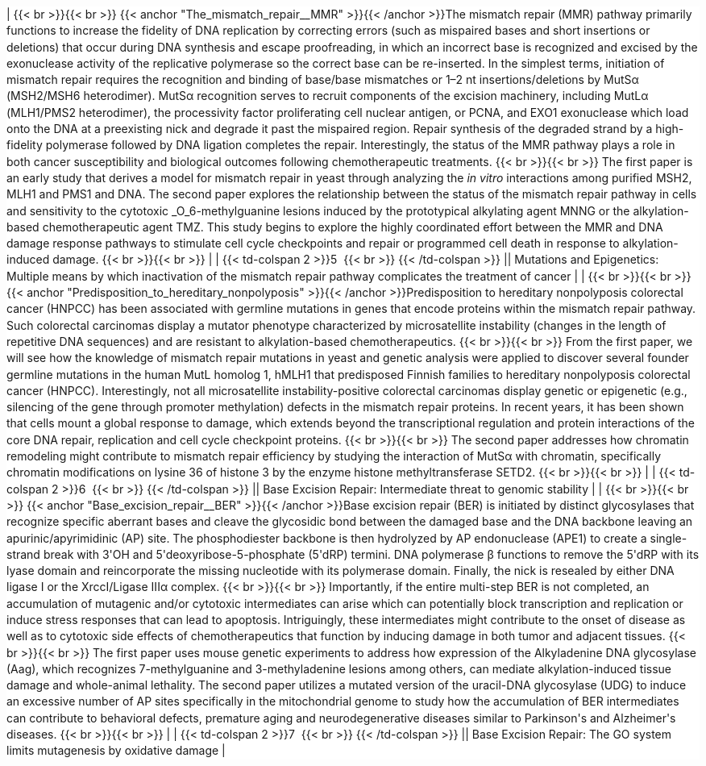 |  {{< br >}}{{< br >}} {{< anchor "The_mismatch_repair__MMR" >}}{{< /anchor >}}The mismatch repair (MMR) pathway primarily functions to increase the fidelity of DNA replication by correcting errors (such as mispaired bases and short insertions or deletions) that occur during DNA synthesis and escape proofreading, in which an incorrect base is recognized and excised by the exonuclease activity of the replicative polymerase so the correct base can be re-inserted. In the simplest terms, initiation of mismatch repair requires the recognition and binding of base/base mismatches or 1–2 nt insertions/deletions by MutSα (MSH2/MSH6 heterodimer). MutSα recognition serves to recruit components of the excision machinery, including MutLα (MLH1/PMS2 heterodimer), the processivity factor proliferating cell nuclear antigen, or PCNA, and EXO1 exonuclease which load onto the DNA at a preexisting nick and degrade it past the mispaired region. Repair synthesis of the degraded strand by a high-fidelity polymerase followed by DNA ligation completes the repair. Interestingly, the status of the MMR pathway plays a role in both cancer susceptibility and biological outcomes following chemotherapeutic treatments. {{< br >}}{{< br >}} The first paper is an early study that derives a model for mismatch repair in yeast through analyzing the _in vitro_ interactions among purified MSH2, MLH1 and PMS1 and DNA. The second paper explores the relationship between the status of the mismatch repair pathway in cells and sensitivity to the cytotoxic _O_6\-methylguanine lesions induced by the prototypical alkylating agent MNNG or the alkylation-based chemotherapeutic agent TMZ. This study begins to explore the highly coordinated effort between the MMR and DNA damage response pathways to stimulate cell cycle checkpoints and repair or programmed cell death in response to alkylation-induced damage. {{< br >}}{{< br >}}  |
| {{< td-colspan 2 >}}5   {{< br >}} {{< /td-colspan >}} || Mutations and Epigenetics: Multiple means by which inactivation of the mismatch repair pathway complicates the treatment of cancer |
|  {{< br >}}{{< br >}} {{< anchor "Predisposition_to_hereditary_nonpolyposis" >}}{{< /anchor >}}Predisposition to hereditary nonpolyposis colorectal cancer (HNPCC) has been associated with germline mutations in genes that encode proteins within the mismatch repair pathway. Such colorectal carcinomas display a mutator phenotype characterized by microsatellite instability (changes in the length of repetitive DNA sequences) and are resistant to alkylation-based chemotherapeutics. {{< br >}}{{< br >}} From the first paper, we will see how the knowledge of mismatch repair mutations in yeast and genetic analysis were applied to discover several founder germline mutations in the human MutL homolog 1, hMLH1 that predisposed Finnish families to hereditary nonpolyposis colorectal cancer (HNPCC). Interestingly, not all microsatellite instability-positive colorectal carcinomas display genetic or epigenetic (e.g., silencing of the gene through promoter methylation) defects in the mismatch repair proteins. In recent years, it has been shown that cells mount a global response to damage, which extends beyond the transcriptional regulation and protein interactions of the core DNA repair, replication and cell cycle checkpoint proteins. {{< br >}}{{< br >}} The second paper addresses how chromatin remodeling might contribute to mismatch repair efficiency by studying the interaction of MutSα with chromatin, specifically chromatin modifications on lysine 36 of histone 3 by the enzyme histone methyltransferase SETD2. {{< br >}}{{< br >}}  |
| {{< td-colspan 2 >}}6   {{< br >}} {{< /td-colspan >}} || Base Excision Repair: Intermediate threat to genomic stability |
|  {{< br >}}{{< br >}} {{< anchor "Base_excision_repair__BER" >}}{{< /anchor >}}Base excision repair (BER) is initiated by distinct glycosylases that recognize specific aberrant bases and cleave the glycosidic bond between the damaged base and the DNA backbone leaving an apurinic/apyrimidinic (AP) site. The phosphodiester backbone is then hydrolyzed by AP endonuclease (APE1) to create a single-strand break with 3'OH and 5'deoxyribose-5-phosphate (5'dRP) termini. DNA polymerase β functions to remove the 5'dRP with its lyase domain and reincorporate the missing nucleotide with its polymerase domain. Finally, the nick is resealed by either DNA ligase I or the XrccI/Ligase IIIα complex. {{< br >}}{{< br >}} Importantly, if the entire multi-step BER is not completed, an accumulation of mutagenic and/or cytotoxic intermediates can arise which can potentially block transcription and replication or induce stress responses that can lead to apoptosis. Intriguingly, these intermediates might contribute to the onset of disease as well as to cytotoxic side effects of chemotherapeutics that function by inducing damage in both tumor and adjacent tissues. {{< br >}}{{< br >}} The first paper uses mouse genetic experiments to address how expression of the Alkyladenine DNA glycosylase (Aag), which recognizes 7-methylguanine and 3-methyladenine lesions among others, can mediate alkylation-induced tissue damage and whole-animal lethality. The second paper utilizes a mutated version of the uracil-DNA glycosylase (UDG) to induce an excessive number of AP sites specifically in the mitochondrial genome to study how the accumulation of BER intermediates can contribute to behavioral defects, premature aging and neurodegenerative diseases similar to Parkinson's and Alzheimer's diseases. {{< br >}}{{< br >}}  |
| {{< td-colspan 2 >}}7   {{< br >}} {{< /td-colspan >}} || Base Excision Repair: The GO system limits mutagenesis by oxidative damage |